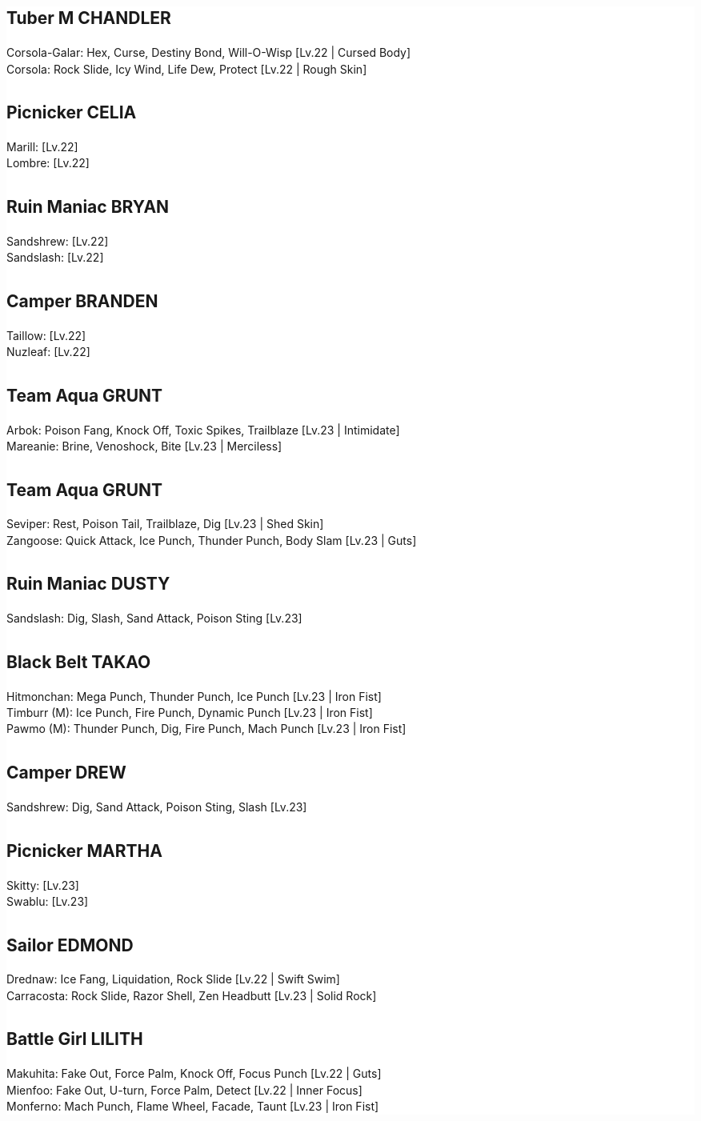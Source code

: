 ## Tuber M CHANDLER
Corsola-Galar: Hex, Curse, Destiny Bond, Will-O-Wisp [Lv.22 | Cursed Body]  
Corsola: Rock Slide, Icy Wind, Life Dew, Protect [Lv.22 | Rough Skin]  

## Picnicker CELIA
Marill:  [Lv.22]  
Lombre:  [Lv.22]  

## Ruin Maniac BRYAN
Sandshrew:  [Lv.22]  
Sandslash:  [Lv.22]  

## Camper BRANDEN
Taillow:  [Lv.22]  
Nuzleaf:  [Lv.22]  

## Team Aqua GRUNT
Arbok: Poison Fang, Knock Off, Toxic Spikes, Trailblaze [Lv.23 | Intimidate]  
Mareanie: Brine, Venoshock, Bite [Lv.23 | Merciless]  

## Team Aqua GRUNT
Seviper: Rest, Poison Tail, Trailblaze, Dig [Lv.23 | Shed Skin]  
Zangoose: Quick Attack, Ice Punch, Thunder Punch, Body Slam [Lv.23 | Guts]  

## Ruin Maniac DUSTY
Sandslash: Dig, Slash, Sand Attack, Poison Sting [Lv.23]  

## Black Belt TAKAO
Hitmonchan: Mega Punch, Thunder Punch, Ice Punch [Lv.23 | Iron Fist]  
Timburr (M): Ice Punch, Fire Punch, Dynamic Punch [Lv.23 | Iron Fist]  
Pawmo (M): Thunder Punch, Dig, Fire Punch, Mach Punch [Lv.23 | Iron Fist]  

## Camper DREW
Sandshrew: Dig, Sand Attack, Poison Sting, Slash [Lv.23]  

## Picnicker MARTHA
Skitty:  [Lv.23]  
Swablu:  [Lv.23]  

## Sailor EDMOND
Drednaw: Ice Fang, Liquidation, Rock Slide [Lv.22 | Swift Swim]  
Carracosta: Rock Slide, Razor Shell, Zen Headbutt [Lv.23 | Solid Rock]  

## Battle Girl LILITH
Makuhita: Fake Out, Force Palm, Knock Off, Focus Punch [Lv.22 | Guts]  
Mienfoo: Fake Out, U-turn, Force Palm, Detect [Lv.22 | Inner Focus]  
Monferno: Mach Punch, Flame Wheel, Facade, Taunt [Lv.23 | Iron Fist]  
